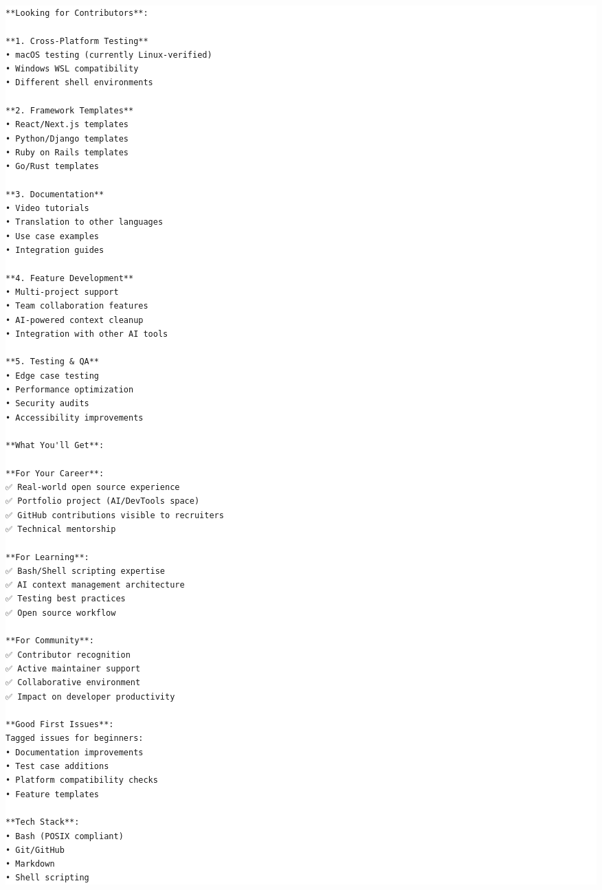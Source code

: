 ```
**Looking for Contributors**:

**1. Cross-Platform Testing**
• macOS testing (currently Linux-verified)
• Windows WSL compatibility
• Different shell environments

**2. Framework Templates**
• React/Next.js templates
• Python/Django templates
• Ruby on Rails templates
• Go/Rust templates

**3. Documentation**
• Video tutorials
• Translation to other languages
• Use case examples
• Integration guides

**4. Feature Development**
• Multi-project support
• Team collaboration features
• AI-powered context cleanup
• Integration with other AI tools

**5. Testing & QA**
• Edge case testing
• Performance optimization
• Security audits
• Accessibility improvements

**What You'll Get**:

**For Your Career**:
✅ Real-world open source experience
✅ Portfolio project (AI/DevTools space)
✅ GitHub contributions visible to recruiters
✅ Technical mentorship

**For Learning**:
✅ Bash/Shell scripting expertise
✅ AI context management architecture
✅ Testing best practices
✅ Open source workflow

**For Community**:
✅ Contributor recognition
✅ Active maintainer support
✅ Collaborative environment
✅ Impact on developer productivity

**Good First Issues**:
Tagged issues for beginners:
• Documentation improvements
• Test case additions
• Platform compatibility checks
• Feature templates

**Tech Stack**:
• Bash (POSIX compliant)
• Git/GitHub
• Markdown
• Shell scripting
```